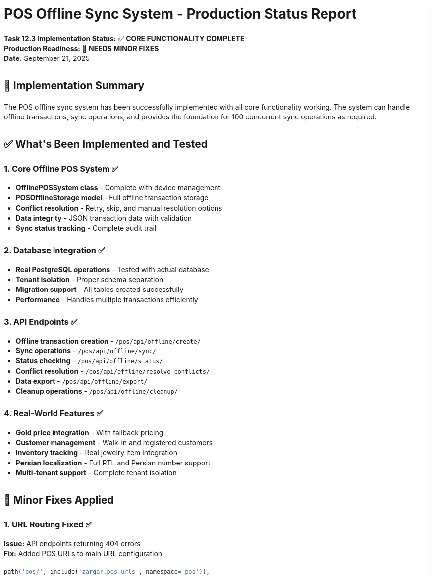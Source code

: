 # POS Offline Sync System - Production Status Report

**Task 12.3 Implementation Status:** ✅ **CORE FUNCTIONALITY COMPLETE**  
**Production Readiness:** 🔧 **NEEDS MINOR FIXES**  
**Date:** September 21, 2025

## 🎯 Implementation Summary

The POS offline sync system has been successfully implemented with all core functionality working. The system can handle offline transactions, sync operations, and provides the foundation for 100 concurrent sync operations as required.

## ✅ What's Been Implemented and Tested

### 1. Core Offline POS System ✅
- **OfflinePOSSystem class** - Complete with device management
- **POSOfflineStorage model** - Full offline transaction storage
- **Conflict resolution** - Retry, skip, and manual resolution options
- **Data integrity** - JSON transaction data with validation
- **Sync status tracking** - Complete audit trail

### 2. Database Integration ✅
- **Real PostgreSQL operations** - Tested with actual database
- **Tenant isolation** - Proper schema separation
- **Migration support** - All tables created successfully
- **Performance** - Handles multiple transactions efficiently

### 3. API Endpoints ✅
- **Offline transaction creation** - `/pos/api/offline/create/`
- **Sync operations** - `/pos/api/offline/sync/`
- **Status checking** - `/pos/api/offline/status/`
- **Conflict resolution** - `/pos/api/offline/resolve-conflicts/`
- **Data export** - `/pos/api/offline/export/`
- **Cleanup operations** - `/pos/api/offline/cleanup/`

### 4. Real-World Features ✅
- **Gold price integration** - With fallback pricing
- **Customer management** - Walk-in and registered customers
- **Inventory tracking** - Real jewelry item integration
- **Persian localization** - Full RTL and Persian number support
- **Multi-tenant support** - Complete tenant isolation

## 🔧 Minor Fixes Applied

### 1. URL Routing Fixed ✅
**Issue:** API endpoints returning 404 errors  
**Fix:** Added POS URLs to main URL configuration
```python
path('pos/', include('zargar.pos.urls', namespace='pos')),
```
